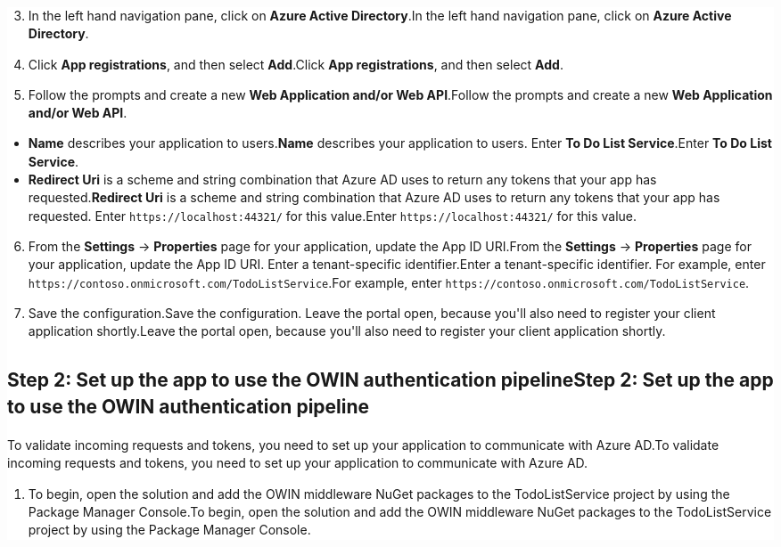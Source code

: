 3. <span data-ttu-id="ec07f-123">In the left hand navigation pane, click on **Azure Active Directory**.</span><span class="sxs-lookup"><span data-stu-id="ec07f-123">In the left hand navigation pane, click on **Azure Active Directory**.</span></span>

4. <span data-ttu-id="ec07f-124">Click **App registrations**, and then select **Add**.</span><span class="sxs-lookup"><span data-stu-id="ec07f-124">Click **App registrations**, and then select **Add**.</span></span>

5. <span data-ttu-id="ec07f-125">Follow the prompts and create a new **Web Application and/or Web API**.</span><span class="sxs-lookup"><span data-stu-id="ec07f-125">Follow the prompts and create a new **Web Application and/or Web API**.</span></span>
  * <span data-ttu-id="ec07f-126">**Name** describes your application to users.</span><span class="sxs-lookup"><span data-stu-id="ec07f-126">**Name** describes your application to users.</span></span> <span data-ttu-id="ec07f-127">Enter **To Do List Service**.</span><span class="sxs-lookup"><span data-stu-id="ec07f-127">Enter **To Do List Service**.</span></span>
  * <span data-ttu-id="ec07f-128">**Redirect Uri** is a scheme and string combination that Azure AD uses to return any tokens that your app has requested.</span><span class="sxs-lookup"><span data-stu-id="ec07f-128">**Redirect Uri** is a scheme and string combination that Azure AD uses to return any tokens that your app has requested.</span></span> <span data-ttu-id="ec07f-129">Enter `https://localhost:44321/` for this value.</span><span class="sxs-lookup"><span data-stu-id="ec07f-129">Enter `https://localhost:44321/` for this value.</span></span>

6. <span data-ttu-id="ec07f-130">From the **Settings** -> **Properties** page for your application, update the App ID URI.</span><span class="sxs-lookup"><span data-stu-id="ec07f-130">From the **Settings** -> **Properties** page for your application, update the App ID URI.</span></span> <span data-ttu-id="ec07f-131">Enter a tenant-specific identifier.</span><span class="sxs-lookup"><span data-stu-id="ec07f-131">Enter a tenant-specific identifier.</span></span> <span data-ttu-id="ec07f-132">For example, enter `https://contoso.onmicrosoft.com/TodoListService`.</span><span class="sxs-lookup"><span data-stu-id="ec07f-132">For example, enter `https://contoso.onmicrosoft.com/TodoListService`.</span></span>

7. <span data-ttu-id="ec07f-133">Save the configuration.</span><span class="sxs-lookup"><span data-stu-id="ec07f-133">Save the configuration.</span></span> <span data-ttu-id="ec07f-134">Leave the portal open, because you'll also need to register your client application shortly.</span><span class="sxs-lookup"><span data-stu-id="ec07f-134">Leave the portal open, because you'll also need to register your client application shortly.</span></span>

## <a name="step-2-set-up-the-app-to-use-the-owin-authentication-pipeline"></a><span data-ttu-id="ec07f-135">Step 2: Set up the app to use the OWIN authentication pipeline</span><span class="sxs-lookup"><span data-stu-id="ec07f-135">Step 2: Set up the app to use the OWIN authentication pipeline</span></span>
<span data-ttu-id="ec07f-136">To validate incoming requests and tokens, you need to set up your application to communicate with Azure AD.</span><span class="sxs-lookup"><span data-stu-id="ec07f-136">To validate incoming requests and tokens, you need to set up your application to communicate with Azure AD.</span></span>

1. <span data-ttu-id="ec07f-137">To begin, open the solution and add the OWIN middleware NuGet packages to the TodoListService project by using the Package Manager Console.</span><span class="sxs-lookup"><span data-stu-id="ec07f-137">To begin, open the solution and add the OWIN middleware NuGet packages to the TodoListService project by using the Package Manager Console.</span></span>
